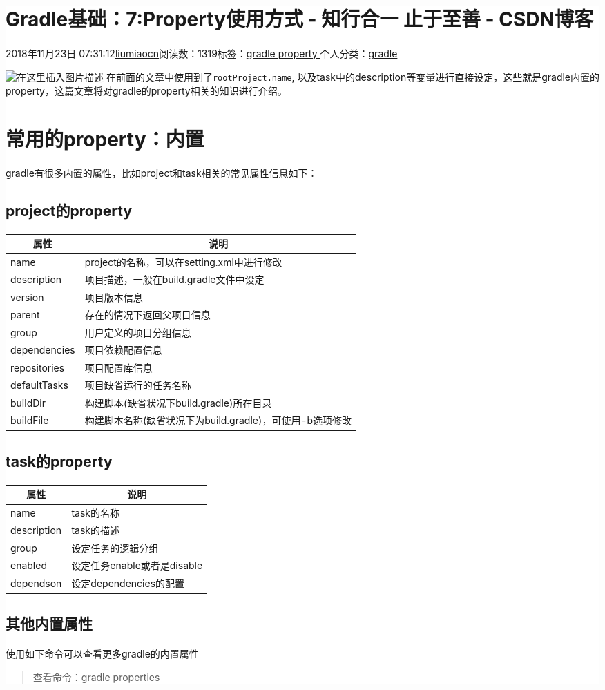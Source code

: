 
# Gradle基础：7:Property使用方式 - 知行合一 止于至善 - CSDN博客

2018年11月23日 07:31:12[liumiaocn](https://me.csdn.net/liumiaocn)阅读数：1319标签：[gradle																](https://so.csdn.net/so/search/s.do?q=gradle&t=blog)[property																](https://so.csdn.net/so/search/s.do?q=property&t=blog)[
							](https://so.csdn.net/so/search/s.do?q=gradle&t=blog)个人分类：[gradle																](https://blog.csdn.net/liumiaocn/article/category/8369185)



![在这里插入图片描述](https://img-blog.csdnimg.cn/2018111707041592.png?x-oss-process=image/watermark,type_ZmFuZ3poZW5naGVpdGk,shadow_10,text_aHR0cHM6Ly9ibG9nLmNzZG4ubmV0L2xpdW1pYW9jbg==,size_16,color_FFFFFF,t_70)
在前面的文章中使用到了`rootProject.name`, 以及task中的description等变量进行直接设定，这些就是gradle内置的property，这篇文章将对gradle的property相关的知识进行介绍。
# 常用的property：内置
gradle有很多内置的属性，比如project和task相关的常见属性信息如下：
## project的property
|属性|说明|
|---|---|
|name|project的名称，可以在setting.xml中进行修改|
|description|项目描述，一般在build.gradle文件中设定|
|version|项目版本信息|
|parent|存在的情况下返回父项目信息|
|group|用户定义的项目分组信息|
|dependencies|项目依赖配置信息|
|repositories|项目配置库信息|
|defaultTasks|项目缺省运行的任务名称|
|buildDir|构建脚本(缺省状况下build.gradle)所在目录|
|buildFile|构建脚本名称(缺省状况下为build.gradle)，可使用-b选项修改|
## task的property
|属性|说明|
|---|---|
|name|task的名称|
|description|task的描述|
|group|设定任务的逻辑分组|
|enabled|设定任务enable或者是disable|
|dependson|设定dependencies的配置|
## 其他内置属性
使用如下命令可以查看更多gradle的内置属性
> 查看命令：gradle properties
